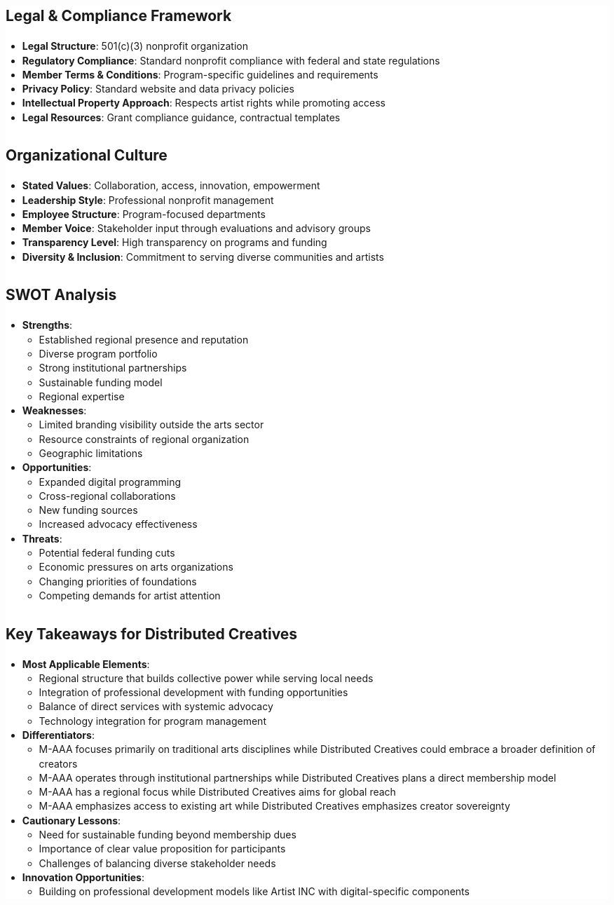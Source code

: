 ## Legal & Compliance Framework

- **Legal Structure**: 501(c)(3) nonprofit organization
- **Regulatory Compliance**: Standard nonprofit compliance with federal and state regulations
- **Member Terms & Conditions**: Program-specific guidelines and requirements
- **Privacy Policy**: Standard website and data privacy policies
- **Intellectual Property Approach**: Respects artist rights while promoting access
- **Legal Resources**: Grant compliance guidance, contractual templates

## Organizational Culture

- **Stated Values**: Collaboration, access, innovation, empowerment
- **Leadership Style**: Professional nonprofit management
- **Employee Structure**: Program-focused departments
- **Member Voice**: Stakeholder input through evaluations and advisory groups
- **Transparency Level**: High transparency on programs and funding
- **Diversity & Inclusion**: Commitment to serving diverse communities and artists

## SWOT Analysis

- **Strengths**:
    - Established regional presence and reputation
    - Diverse program portfolio
    - Strong institutional partnerships
    - Sustainable funding model
    - Regional expertise
- **Weaknesses**:
    - Limited branding visibility outside the arts sector
    - Resource constraints of regional organization
    - Geographic limitations
- **Opportunities**:
    - Expanded digital programming
    - Cross-regional collaborations
    - New funding sources
    - Increased advocacy effectiveness
- **Threats**:
    - Potential federal funding cuts
    - Economic pressures on arts organizations
    - Changing priorities of foundations
    - Competing demands for artist attention

## Key Takeaways for Distributed Creatives

- **Most Applicable Elements**:
    - Regional structure that builds collective power while serving local needs
    - Integration of professional development with funding opportunities
    - Balance of direct services with systemic advocacy
    - Technology integration for program management
- **Differentiators**:
    - M-AAA focuses primarily on traditional arts disciplines while Distributed Creatives could embrace a broader definition of creators
    - M-AAA operates through institutional partnerships while Distributed Creatives plans a direct membership model
    - M-AAA has a regional focus while Distributed Creatives aims for global reach
    - M-AAA emphasizes access to existing art while Distributed Creatives emphasizes creator sovereignty
- **Cautionary Lessons**:
    - Need for sustainable funding beyond membership dues
    - Importance of clear value proposition for participants
    - Challenges of balancing diverse stakeholder needs
- **Innovation Opportunities**:
    - Building on professional development models like Artist INC with digital-specific components